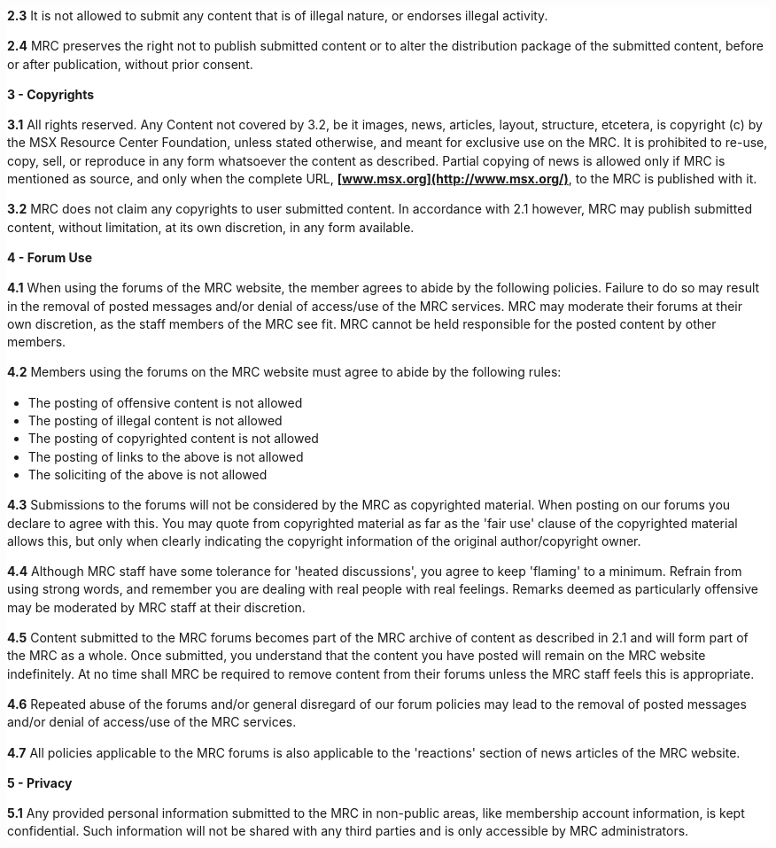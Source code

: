 **2.3** It is not allowed to submit any content that is of illegal nature, or endorses illegal activity.

**2.4** MRC preserves the right not to publish submitted content or to alter the distribution package of the submitted content, before or after publication, without prior consent.

**3 - Copyrights**

**3.1** All rights reserved. Any Content not covered by 3.2, be it images, news, articles, layout, structure, etcetera, is copyright (c) by the MSX Resource Center Foundation, unless stated otherwise, and meant for exclusive use on the MRC. It is prohibited to re-use, copy, sell, or reproduce in any form whatsoever the content as described. Partial copying of news is allowed only if MRC is mentioned as source, and only when the complete URL, **[www.msx.org](http://www.msx.org/)**, to the MRC is published with it.

**3.2** MRC does not claim any copyrights to user submitted content. In accordance with 2.1 however, MRC may publish submitted content, without limitation, at its own discretion, in any form available.

**4 - Forum Use**

**4.1** When using the forums of the MRC website, the member agrees to abide by the following policies. Failure to do so may result in the removal of posted messages and/or denial of access/use of the MRC services. MRC may moderate their forums at their own discretion, as the staff members of the MRC see fit. MRC cannot be held responsible for the posted content by other members.

**4.2** Members using the forums on the MRC website must agree to abide by the following rules:

* The posting of offensive content is not allowed
* The posting of illegal content is not allowed
* The posting of copyrighted content is not allowed
* The posting of links to the above is not allowed
* The soliciting of the above is not allowed

**4.3** Submissions to the forums will not be considered by the MRC as copyrighted material. When posting on our forums you declare to agree with this. You may quote from copyrighted material as far as the 'fair use' clause of the copyrighted material allows this, but only when clearly indicating the copyright information of the original author/copyright owner.

**4.4** Although MRC staff have some tolerance for 'heated discussions', you agree to keep 'flaming' to a minimum. Refrain from using strong words, and remember you are dealing with real people with real feelings. Remarks deemed as particularly offensive may be moderated by MRC staff at their discretion.

**4.5** Content submitted to the MRC forums becomes part of the MRC archive of content as described in 2.1 and will form part of the MRC as a whole. Once submitted, you understand that the content you have posted will remain on the MRC website indefinitely. At no time shall MRC be required to remove content from their forums unless the MRC staff feels this is appropriate.

**4.6** Repeated abuse of the forums and/or general disregard of our forum policies may lead to the removal of posted messages and/or denial of access/use of the MRC services.

**4.7** All policies applicable to the MRC forums is also applicable to the 'reactions' section of news articles of the MRC website.

**5 - Privacy**

**5.1** Any provided personal information submitted to the MRC in non-public areas, like membership account information, is kept confidential. Such information will not be shared with any third parties and is only accessible by MRC administrators.

